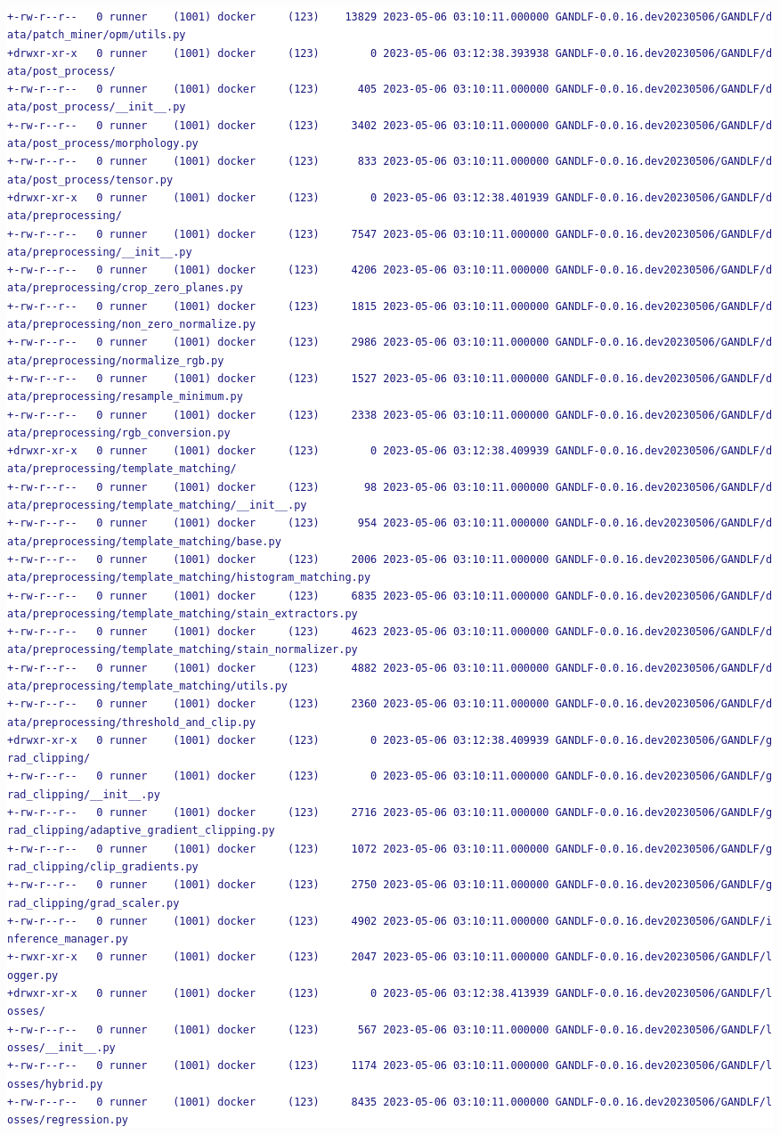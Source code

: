 ```diff
+-rw-r--r--   0 runner    (1001) docker     (123)    13829 2023-05-06 03:10:11.000000 GANDLF-0.0.16.dev20230506/GANDLF/data/patch_miner/opm/utils.py
+drwxr-xr-x   0 runner    (1001) docker     (123)        0 2023-05-06 03:12:38.393938 GANDLF-0.0.16.dev20230506/GANDLF/data/post_process/
+-rw-r--r--   0 runner    (1001) docker     (123)      405 2023-05-06 03:10:11.000000 GANDLF-0.0.16.dev20230506/GANDLF/data/post_process/__init__.py
+-rw-r--r--   0 runner    (1001) docker     (123)     3402 2023-05-06 03:10:11.000000 GANDLF-0.0.16.dev20230506/GANDLF/data/post_process/morphology.py
+-rw-r--r--   0 runner    (1001) docker     (123)      833 2023-05-06 03:10:11.000000 GANDLF-0.0.16.dev20230506/GANDLF/data/post_process/tensor.py
+drwxr-xr-x   0 runner    (1001) docker     (123)        0 2023-05-06 03:12:38.401939 GANDLF-0.0.16.dev20230506/GANDLF/data/preprocessing/
+-rw-r--r--   0 runner    (1001) docker     (123)     7547 2023-05-06 03:10:11.000000 GANDLF-0.0.16.dev20230506/GANDLF/data/preprocessing/__init__.py
+-rw-r--r--   0 runner    (1001) docker     (123)     4206 2023-05-06 03:10:11.000000 GANDLF-0.0.16.dev20230506/GANDLF/data/preprocessing/crop_zero_planes.py
+-rw-r--r--   0 runner    (1001) docker     (123)     1815 2023-05-06 03:10:11.000000 GANDLF-0.0.16.dev20230506/GANDLF/data/preprocessing/non_zero_normalize.py
+-rw-r--r--   0 runner    (1001) docker     (123)     2986 2023-05-06 03:10:11.000000 GANDLF-0.0.16.dev20230506/GANDLF/data/preprocessing/normalize_rgb.py
+-rw-r--r--   0 runner    (1001) docker     (123)     1527 2023-05-06 03:10:11.000000 GANDLF-0.0.16.dev20230506/GANDLF/data/preprocessing/resample_minimum.py
+-rw-r--r--   0 runner    (1001) docker     (123)     2338 2023-05-06 03:10:11.000000 GANDLF-0.0.16.dev20230506/GANDLF/data/preprocessing/rgb_conversion.py
+drwxr-xr-x   0 runner    (1001) docker     (123)        0 2023-05-06 03:12:38.409939 GANDLF-0.0.16.dev20230506/GANDLF/data/preprocessing/template_matching/
+-rw-r--r--   0 runner    (1001) docker     (123)       98 2023-05-06 03:10:11.000000 GANDLF-0.0.16.dev20230506/GANDLF/data/preprocessing/template_matching/__init__.py
+-rw-r--r--   0 runner    (1001) docker     (123)      954 2023-05-06 03:10:11.000000 GANDLF-0.0.16.dev20230506/GANDLF/data/preprocessing/template_matching/base.py
+-rw-r--r--   0 runner    (1001) docker     (123)     2006 2023-05-06 03:10:11.000000 GANDLF-0.0.16.dev20230506/GANDLF/data/preprocessing/template_matching/histogram_matching.py
+-rw-r--r--   0 runner    (1001) docker     (123)     6835 2023-05-06 03:10:11.000000 GANDLF-0.0.16.dev20230506/GANDLF/data/preprocessing/template_matching/stain_extractors.py
+-rw-r--r--   0 runner    (1001) docker     (123)     4623 2023-05-06 03:10:11.000000 GANDLF-0.0.16.dev20230506/GANDLF/data/preprocessing/template_matching/stain_normalizer.py
+-rw-r--r--   0 runner    (1001) docker     (123)     4882 2023-05-06 03:10:11.000000 GANDLF-0.0.16.dev20230506/GANDLF/data/preprocessing/template_matching/utils.py
+-rw-r--r--   0 runner    (1001) docker     (123)     2360 2023-05-06 03:10:11.000000 GANDLF-0.0.16.dev20230506/GANDLF/data/preprocessing/threshold_and_clip.py
+drwxr-xr-x   0 runner    (1001) docker     (123)        0 2023-05-06 03:12:38.409939 GANDLF-0.0.16.dev20230506/GANDLF/grad_clipping/
+-rw-r--r--   0 runner    (1001) docker     (123)        0 2023-05-06 03:10:11.000000 GANDLF-0.0.16.dev20230506/GANDLF/grad_clipping/__init__.py
+-rw-r--r--   0 runner    (1001) docker     (123)     2716 2023-05-06 03:10:11.000000 GANDLF-0.0.16.dev20230506/GANDLF/grad_clipping/adaptive_gradient_clipping.py
+-rw-r--r--   0 runner    (1001) docker     (123)     1072 2023-05-06 03:10:11.000000 GANDLF-0.0.16.dev20230506/GANDLF/grad_clipping/clip_gradients.py
+-rw-r--r--   0 runner    (1001) docker     (123)     2750 2023-05-06 03:10:11.000000 GANDLF-0.0.16.dev20230506/GANDLF/grad_clipping/grad_scaler.py
+-rw-r--r--   0 runner    (1001) docker     (123)     4902 2023-05-06 03:10:11.000000 GANDLF-0.0.16.dev20230506/GANDLF/inference_manager.py
+-rwxr-xr-x   0 runner    (1001) docker     (123)     2047 2023-05-06 03:10:11.000000 GANDLF-0.0.16.dev20230506/GANDLF/logger.py
+drwxr-xr-x   0 runner    (1001) docker     (123)        0 2023-05-06 03:12:38.413939 GANDLF-0.0.16.dev20230506/GANDLF/losses/
+-rw-r--r--   0 runner    (1001) docker     (123)      567 2023-05-06 03:10:11.000000 GANDLF-0.0.16.dev20230506/GANDLF/losses/__init__.py
+-rw-r--r--   0 runner    (1001) docker     (123)     1174 2023-05-06 03:10:11.000000 GANDLF-0.0.16.dev20230506/GANDLF/losses/hybrid.py
+-rw-r--r--   0 runner    (1001) docker     (123)     8435 2023-05-06 03:10:11.000000 GANDLF-0.0.16.dev20230506/GANDLF/losses/regression.py
```